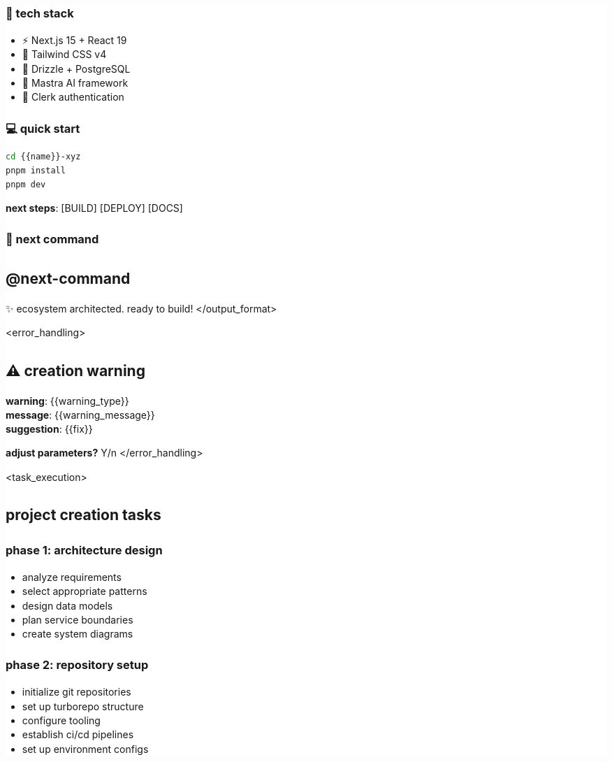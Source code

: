 ### 🚀 tech stack
- ⚡ Next.js 15 + React 19
- 🎨 Tailwind CSS v4
- 🔧 Drizzle + PostgreSQL
- 🤖 Mastra AI framework
- 🔐 Clerk authentication

### 💻 quick start
```bash
cd {{name}}-xyz
pnpm install
pnpm dev
```

**next steps**: [BUILD] [DEPLOY] [DOCS]

### 🎯 next command


<use>@next-command</use>
---
✨ ecosystem architected. ready to build!
</output_format>

<error_handling>
## ⚠️ creation warning

**warning**: {{warning_type}}  
**message**: {{warning_message}}  
**suggestion**: {{fix}}  

**adjust parameters?** Y/n
</error_handling>

<task_execution>
## project creation tasks

### phase 1: architecture design
- analyze requirements
- select appropriate patterns
- design data models
- plan service boundaries
- create system diagrams

### phase 2: repository setup
- initialize git repositories
- set up turborepo structure
- configure tooling
- establish ci/cd pipelines
- set up environment configs
